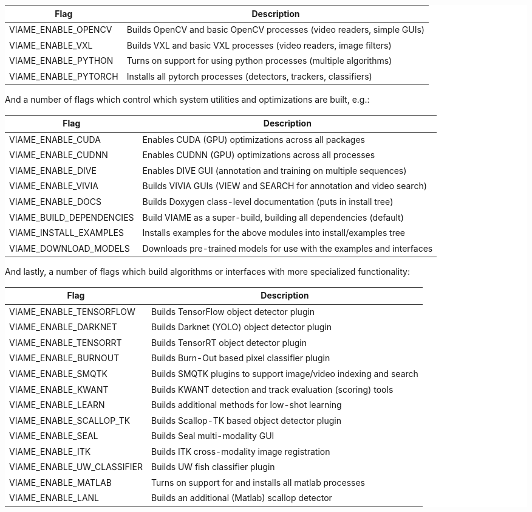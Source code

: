 
<center>

| Flag                         | Description                                                                    |
|------------------------------|--------------------------------------------------------------------------------|
| VIAME_ENABLE_OPENCV          | Builds OpenCV and basic OpenCV processes (video readers, simple GUIs)          |
| VIAME_ENABLE_VXL             | Builds VXL and basic VXL processes (video readers, image filters)              |
| VIAME_ENABLE_PYTHON          | Turns on support for using python processes (multiple algorithms)              |
| VIAME_ENABLE_PYTORCH         | Installs all pytorch processes (detectors, trackers, classifiers)              |

</center>


And a number of flags which control which system utilities and optimizations are built, e.g.:


<center>

| Flag                         | Description                                                                    |
|------------------------------|--------------------------------------------------------------------------------|
| VIAME_ENABLE_CUDA            | Enables CUDA (GPU) optimizations across all packages                           |
| VIAME_ENABLE_CUDNN           | Enables CUDNN (GPU) optimizations across all processes                         |
| VIAME_ENABLE_DIVE            | Enables DIVE GUI (annotation and training on multiple sequences)               |
| VIAME_ENABLE_VIVIA           | Builds VIVIA GUIs (VIEW and SEARCH for annotation and video search)            |
| VIAME_ENABLE_DOCS            | Builds Doxygen class-level documentation (puts in install tree)                |
| VIAME_BUILD_DEPENDENCIES     | Build VIAME as a super-build, building all dependencies (default)              |
| VIAME_INSTALL_EXAMPLES       | Installs examples for the above modules into install/examples tree             |
| VIAME_DOWNLOAD_MODELS        | Downloads pre-trained models for use with the examples and interfaces          |

</center>


And lastly, a number of flags which build algorithms or interfaces with more specialized functionality:


<center>

| Flag                         | Description                                                                    |
|------------------------------|--------------------------------------------------------------------------------|
| VIAME_ENABLE_TENSORFLOW      | Builds TensorFlow object detector plugin                                       |
| VIAME_ENABLE_DARKNET         | Builds Darknet (YOLO) object detector plugin                                   |
| VIAME_ENABLE_TENSORRT        | Builds TensorRT object detector plugin                                         |
| VIAME_ENABLE_BURNOUT         | Builds Burn-Out based pixel classifier plugin                                  |
| VIAME_ENABLE_SMQTK           | Builds SMQTK plugins to support image/video indexing and search                |
| VIAME_ENABLE_KWANT           | Builds KWANT detection and track evaluation (scoring) tools                    |
| VIAME_ENABLE_LEARN           | Builds additional methods for low-shot learning                                |
| VIAME_ENABLE_SCALLOP_TK      | Builds Scallop-TK based object detector plugin                                 |
| VIAME_ENABLE_SEAL            | Builds Seal multi-modality GUI                                                 |
| VIAME_ENABLE_ITK             | Builds ITK cross-modality image registration                                   |
| VIAME_ENABLE_UW_CLASSIFIER   | Builds UW fish classifier plugin                                               |
| VIAME_ENABLE_MATLAB          | Turns on support for and installs all matlab processes                         |
| VIAME_ENABLE_LANL            | Builds an additional (Matlab) scallop detector                                 |